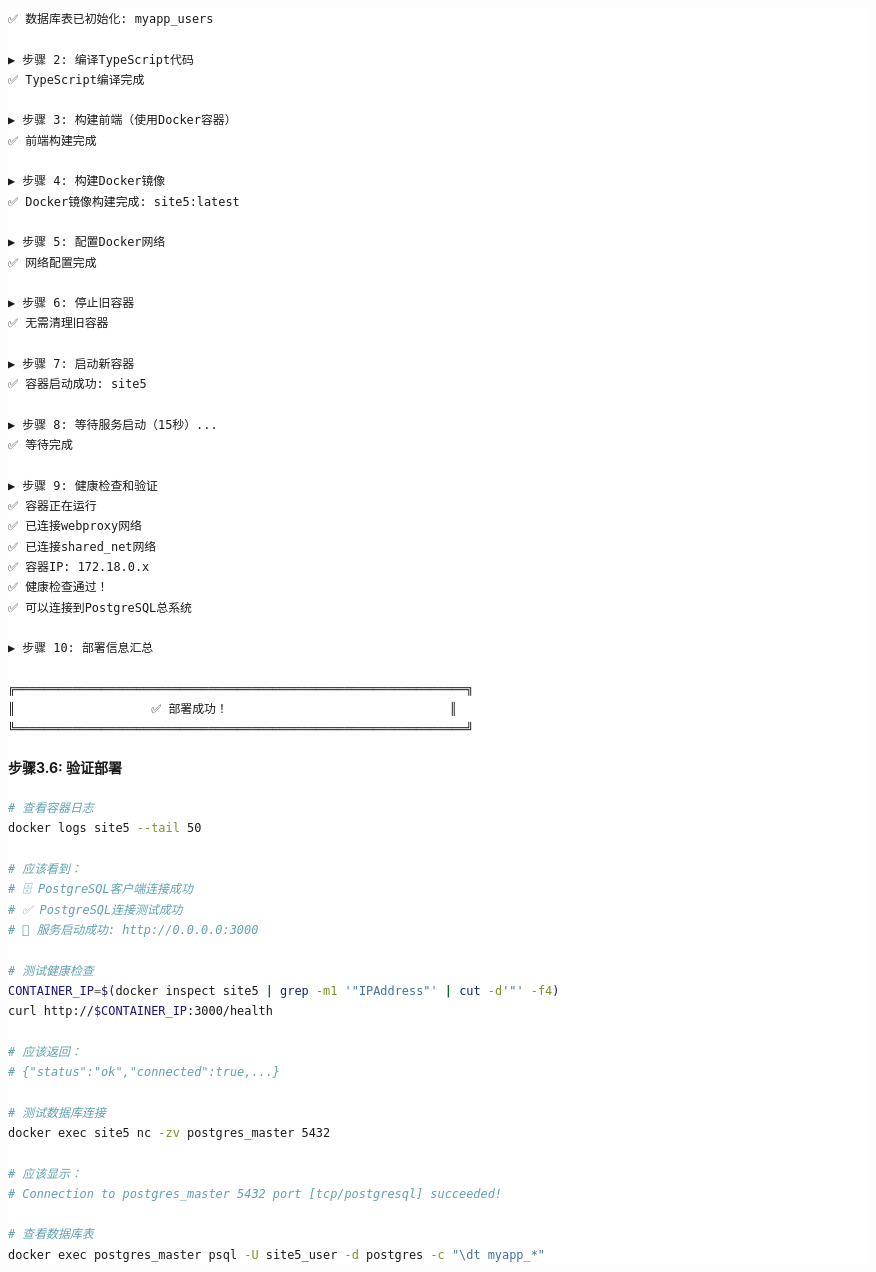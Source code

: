 ```
✅ 数据库表已初始化: myapp_users

▶ 步骤 2: 编译TypeScript代码
✅ TypeScript编译完成

▶ 步骤 3: 构建前端（使用Docker容器）
✅ 前端构建完成

▶ 步骤 4: 构建Docker镜像
✅ Docker镜像构建完成: site5:latest

▶ 步骤 5: 配置Docker网络
✅ 网络配置完成

▶ 步骤 6: 停止旧容器
✅ 无需清理旧容器

▶ 步骤 7: 启动新容器
✅ 容器启动成功: site5

▶ 步骤 8: 等待服务启动（15秒）...
✅ 等待完成

▶ 步骤 9: 健康检查和验证
✅ 容器正在运行
✅ 已连接webproxy网络
✅ 已连接shared_net网络
✅ 容器IP: 172.18.0.x
✅ 健康检查通过！
✅ 可以连接到PostgreSQL总系统

▶ 步骤 10: 部署信息汇总

╔═══════════════════════════════════════════════════════════════╗
║                   ✅ 部署成功！                               ║
╚═══════════════════════════════════════════════════════════════╝
```

#### 步骤3.6: 验证部署

```bash
# 查看容器日志
docker logs site5 --tail 50

# 应该看到：
# 🗄️ PostgreSQL客户端连接成功
# ✅ PostgreSQL连接测试成功
# 🚀 服务启动成功: http://0.0.0.0:3000

# 测试健康检查
CONTAINER_IP=$(docker inspect site5 | grep -m1 '"IPAddress"' | cut -d'"' -f4)
curl http://$CONTAINER_IP:3000/health

# 应该返回：
# {"status":"ok","connected":true,...}

# 测试数据库连接
docker exec site5 nc -zv postgres_master 5432

# 应该显示：
# Connection to postgres_master 5432 port [tcp/postgresql] succeeded!

# 查看数据库表
docker exec postgres_master psql -U site5_user -d postgres -c "\dt myapp_*"
```
